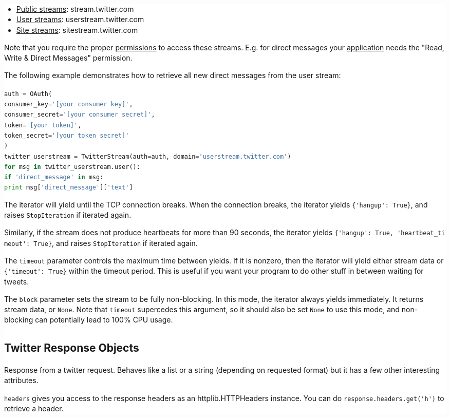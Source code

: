 - [Public streams](https://dev.twitter.com/docs/streaming-apis/streams/public): stream.twitter.com
- [User streams](https://dev.twitter.com/docs/streaming-apis/streams/user): userstream.twitter.com
- [Site streams](https://dev.twitter.com/docs/streaming-apis/streams/site): sitestream.twitter.com

Note that you require the proper
[permissions](https://dev.twitter.com/docs/application-permission-model) to
access these streams. E.g. for direct messages your
[application](https://dev.twitter.com/apps) needs the "Read, Write & Direct
Messages" permission.

The following example demonstrates how to retrieve all new direct messages
from the user stream:

```python
auth = OAuth(
consumer_key='[your consumer key]',
consumer_secret='[your consumer secret]',
token='[your token]',
token_secret='[your token secret]'
)
twitter_userstream = TwitterStream(auth=auth, domain='userstream.twitter.com')
for msg in twitter_userstream.user():
if 'direct_message' in msg:
print msg['direct_message']['text']
```

The iterator will yield until the TCP connection breaks. When the
connection breaks, the iterator yields `{'hangup': True}`, and
raises `StopIteration` if iterated again.

Similarly, if the stream does not produce heartbeats for more than
90 seconds, the iterator yields `{'hangup': True,
'heartbeat_timeout': True}`, and raises `StopIteration` if
iterated again.

The `timeout` parameter controls the maximum time between
yields. If it is nonzero, then the iterator will yield either
stream data or `{'timeout': True}` within the timeout period. This
is useful if you want your program to do other stuff in between
waiting for tweets.

The `block` parameter sets the stream to be fully non-blocking. In
this mode, the iterator always yields immediately. It returns
stream data, or `None`. Note that `timeout` supercedes this
argument, so it should also be set `None` to use this mode, 
and non-blocking can potentially lead to 100% CPU usage.

Twitter Response Objects
------------------------

Response from a twitter request. Behaves like a list or a string
(depending on requested format) but it has a few other interesting
attributes.

`headers` gives you access to the response headers as an
httplib.HTTPHeaders instance. You can do
`response.headers.get('h')` to retrieve a header.
